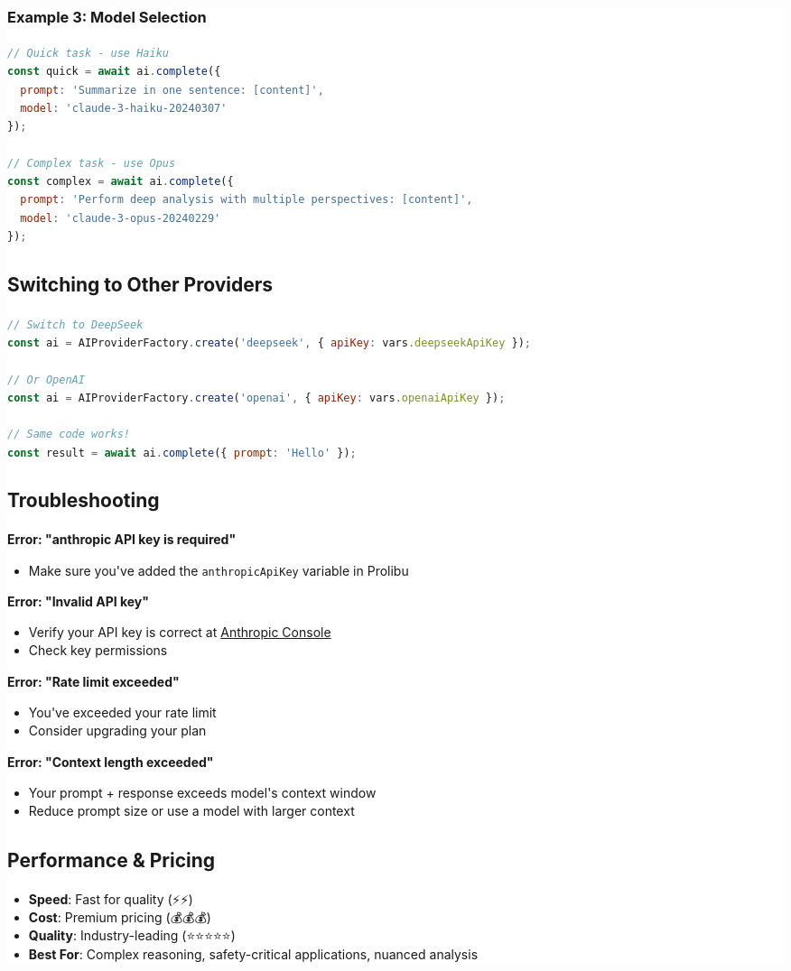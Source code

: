 ### Example 3: Model Selection

```javascript
// Quick task - use Haiku
const quick = await ai.complete({
  prompt: 'Summarize in one sentence: [content]',
  model: 'claude-3-haiku-20240307'
});

// Complex task - use Opus
const complex = await ai.complete({
  prompt: 'Perform deep analysis with multiple perspectives: [content]',
  model: 'claude-3-opus-20240229'
});
```

## Switching to Other Providers

```javascript
// Switch to DeepSeek
const ai = AIProviderFactory.create('deepseek', { apiKey: vars.deepseekApiKey });

// Or OpenAI
const ai = AIProviderFactory.create('openai', { apiKey: vars.openaiApiKey });

// Same code works!
const result = await ai.complete({ prompt: 'Hello' });
```

## Troubleshooting

**Error: "anthropic API key is required"**
- Make sure you've added the `anthropicApiKey` variable in Prolibu

**Error: "Invalid API key"**
- Verify your API key is correct at [Anthropic Console](https://console.anthropic.com/)
- Check key permissions

**Error: "Rate limit exceeded"**
- You've exceeded your rate limit
- Consider upgrading your plan

**Error: "Context length exceeded"**
- Your prompt + response exceeds model's context window
- Reduce prompt size or use a model with larger context

## Performance & Pricing

- **Speed**: Fast for quality (⚡⚡)
- **Cost**: Premium pricing (💰💰💰)
- **Quality**: Industry-leading (⭐⭐⭐⭐⭐)
- **Best For**: Complex reasoning, safety-critical applications, nuanced analysis
